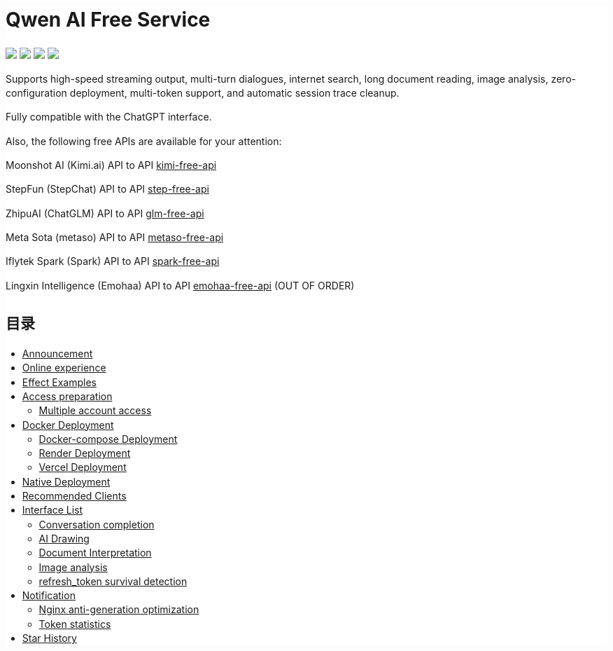 # Qwen AI Free Service

[![](https://img.shields.io/github/license/llm-red-team/qwen-free-api.svg)](LICENSE)
![](https://img.shields.io/github/stars/llm-red-team/qwen-free-api.svg)
![](https://img.shields.io/github/forks/llm-red-team/qwen-free-api.svg)
![](https://img.shields.io/docker/pulls/vinlic/qwen-free-api.svg)

Supports high-speed streaming output, multi-turn dialogues, internet search, long document reading, image analysis, zero-configuration deployment, multi-token support, and automatic session trace cleanup.

Fully compatible with the ChatGPT interface.

Also, the following free APIs are available for your attention:

Moonshot AI (Kimi.ai) API to API [kimi-free-api](https://github.com/LLM-Red-Team/kimi-free-api/tree/master)

StepFun (StepChat) API to API [step-free-api](https://github.com/LLM-Red-Team/step-free-api)

ZhipuAI (ChatGLM) API to API [glm-free-api](https://github.com/LLM-Red-Team/glm-free-api)

Meta Sota (metaso) API to API [metaso-free-api](https://github.com/LLM-Red-Team/metaso-free-api)

Iflytek Spark (Spark) API to API [spark-free-api](https://github.com/LLM-Red-Team/spark-free-api)

Lingxin Intelligence (Emohaa) API to API [emohaa-free-api](https://github.com/LLM-Red-Team/emohaa-free-api) (OUT OF ORDER)

## 目录

* [Announcement](#Announcement)
* [Online experience](#Online-Experience)
* [Effect Examples](#Effect-Examples)
* [Access preparation](#Access-Preparation)
    * [Multiple account access](#Multi-Account-Access)
* [Docker Deployment](#Docker-Deployment)
    * [Docker-compose Deployment](#Docker-compose-Deployment)
    * [Render Deployment](#Render-Deployment)
    * [Vercel Deployment](#Vercel-Deployment)
* [Native Deployment](#Native-Deployment)
* [Recommended Clients](#Recommended-Clients)
* [Interface List](#Interface-List)
    * [Conversation completion](#conversation-completion)
    * [AI Drawing](#AI-Drawing)
    * [Document Interpretation](#document-interpretation)
    * [Image analysis](#image-analysis)
    * [refresh_token survival detection](#refresh_token-survival-detection)
* [Notification](#Notification)
    * [Nginx anti-generation optimization](#Nginx-anti-generation-optimization)
    * [Token statistics](#Token-statistics)
* [Star History](#star-history)
  